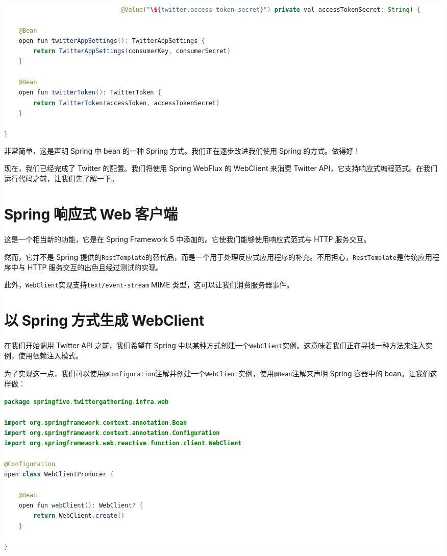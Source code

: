 ```java
                                @Value("\${twitter.access-token-secret}") private val accessTokenSecret: String) {

    @Bean
    open fun twitterAppSettings(): TwitterAppSettings {
        return TwitterAppSettings(consumerKey, consumerSecret)
    }

    @Bean
    open fun twitterToken(): TwitterToken {
        return TwitterToken(accessToken, accessTokenSecret)
    }

}
```

非常简单，这是声明 Spring 中 bean 的一种 Spring 方式。我们正在逐步改进我们使用 Spring 的方式。做得好！

现在，我们已经完成了 Twitter 的配置。我们将使用 Spring WebFlux 的 WebClient 来消费 Twitter API，它支持响应式编程范式。在我们运行代码之前，让我们先了解一下。

# Spring 响应式 Web 客户端

这是一个相当新的功能，它是在 Spring Framework 5 中添加的。它使我们能够使用响应式范式与 HTTP 服务交互。

然而，它并不是 Spring 提供的`RestTemplate`的替代品，而是一个用于处理反应式应用程序的补充。不用担心，`RestTemplate`是传统应用程序中与 HTTP 服务交互的出色且经过测试的实现。

此外，`WebClient`实现支持`text/event-stream` MIME 类型，这可以让我们消费服务器事件。

# 以 Spring 方式生成 WebClient

在我们开始调用 Twitter API 之前，我们希望在 Spring 中以某种方式创建一个`WebClient`实例。这意味着我们正在寻找一种方法来注入实例，使用依赖注入模式。

为了实现这一点，我们可以使用`@Configuration`注解并创建一个`WebClient`实例，使用`@Bean`注解来声明 Spring 容器中的 bean。让我们这样做：

```java
package springfive.twittergathering.infra.web

import org.springframework.context.annotation.Bean
import org.springframework.context.annotation.Configuration
import org.springframework.web.reactive.function.client.WebClient

@Configuration
open class WebClientProducer {

    @Bean
    open fun webClient(): WebClient? {
        return WebClient.create()
    }

}
```
